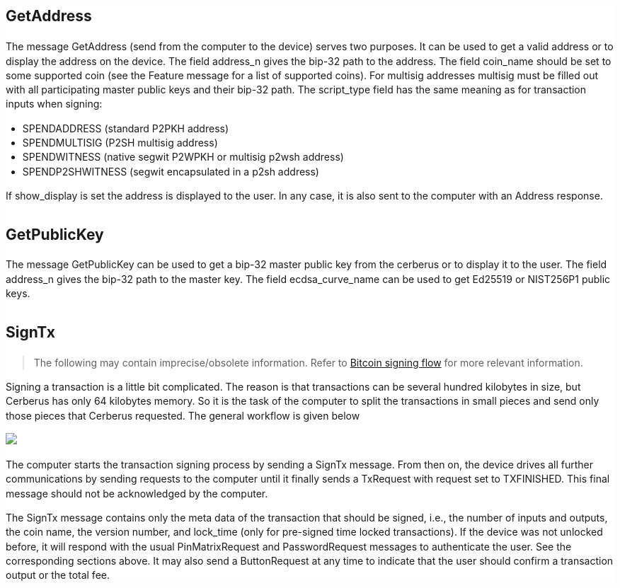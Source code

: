 ## GetAddress

The message GetAddress (send from the computer to the device) serves two
purposes. It can be used to get a valid address or to display the
address on the device. The field address_n gives the bip-32
path to the
address. The field coin_name should be set to some
supported coin (see the Feature message for a list of supported coins).
For multisig addresses multisig must be filled out with all
participating master public keys and their bip-32 path. The script_type
field has the same meaning as for transaction inputs when signing:

-   SPENDADDRESS (standard P2PKH address)
-   SPENDMULTISIG (P2SH multisig address)
-   SPENDWITNESS (native segwit P2WPKH or
    multisig p2wsh address)
-   SPENDP2SHWITNESS (segwit encapsulated in a p2sh
    address)

If show_display is set the address is displayed to the user. In any
case, it is also sent to the computer with an Address response.

## GetPublicKey

The message GetPublicKey can be used to get a bip-32 master public key
from the cerberus or to display it to the user. The field address_n gives
the bip-32 path to the master key. The field ecdsa_curve_name can be
used to get Ed25519 or
NIST256P1 public keys.

## SignTx

> The following may contain imprecise/obsolete information. Refer to
[Bitcoin signing flow](communication/bitcoin-signing.md) for more relevant
information.

Signing a transaction is a little bit complicated. The reason is that
transactions can be several hundred kilobytes in size, but Cerberus has
only 64 kilobytes memory. So it is the task of the computer to split the
transactions in small pieces and send only those pieces that Cerberus
requested. The general workflow is given below

![](Developers_guide_signtx_workflow.png)

The computer starts the transaction signing process by sending a SignTx
message. From then on, the device drives all further communications by
sending requests to the computer until it finally sends a TxRequest with
request set to TXFINISHED. This final message should not be acknowledged
by the computer.

The SignTx message contains only the meta data of the transaction that
should be signed, i.e., the number of inputs and outputs, the coin name,
the version number, and lock_time (only for pre-signed time locked
transactions). If the device was not unlocked before, it will respond
with the usual PinMatrixRequest and PasswordRequest messages to
authenticate the user. See the corresponding sections above. It may also
send a ButtonRequest at any time to indicate that the user should
confirm a transaction output or the total fee.
